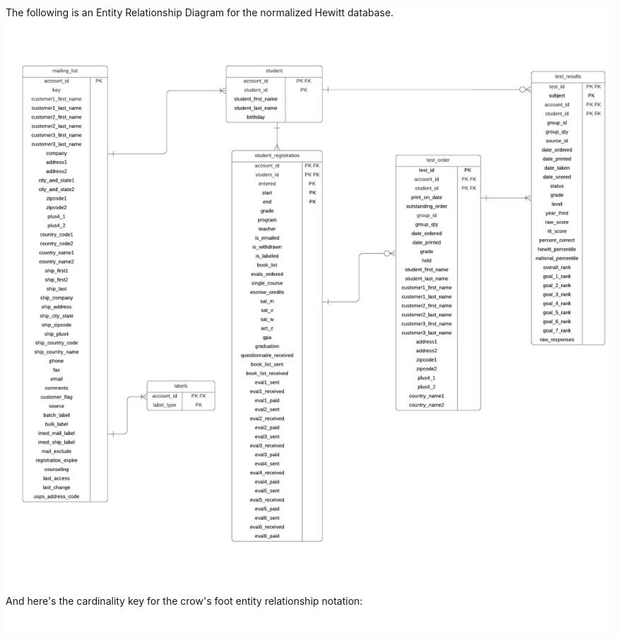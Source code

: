 The following is an Entity Relationship Diagram for the normalized Hewitt database.

<br />

![ER Diagram](Hewitt_Database_ER_Diagram.png)

<br />

And here's the cardinality key for the crow's foot entity relationship notation:

<br />
